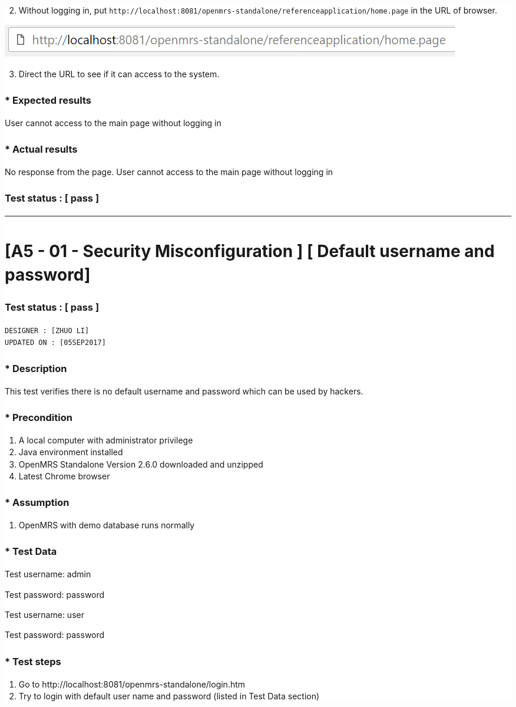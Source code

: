
2. Without logging in, put `http://localhost:8081/openmrs-standalone/referenceapplication/home.page` in the URL of browser.

![](https://github.com/genterist/openMRS-Security/blob/master/1-OWASP-Assesment/Test%20Step/A4-02-02.PNG)

3. Direct the URL to see if it can access to the system.

### * Expected results
User cannot access to the main page without logging in

### * Actual results
No response from the page. User cannot access to the main page without logging in

### Test status : [ pass ]

***


# [A5 - 01 - Security Misconfiguration ] [ Default username and password]
### Test status : [ pass ]
`DESIGNER : [ZHUO LI]` <br/>
`UPDATED ON : [05SEP2017]` <br/>

### * Description

This test verifies there is no default username and password which can be used by hackers.

### * Precondition
1. A local computer with administrator privilege
2. Java environment installed
3. OpenMRS Standalone Version 2.6.0 downloaded and unzipped
4. Latest Chrome browser

### * Assumption
1. OpenMRS with demo database runs normally

### * Test Data
Test username: admin

Test password: password

Test username: user

Test password: password

### * Test steps
1. Go to http://localhost:8081/openmrs-standalone/login.htm
2. Try to login with default user name and password  (listed in Test Data section)
